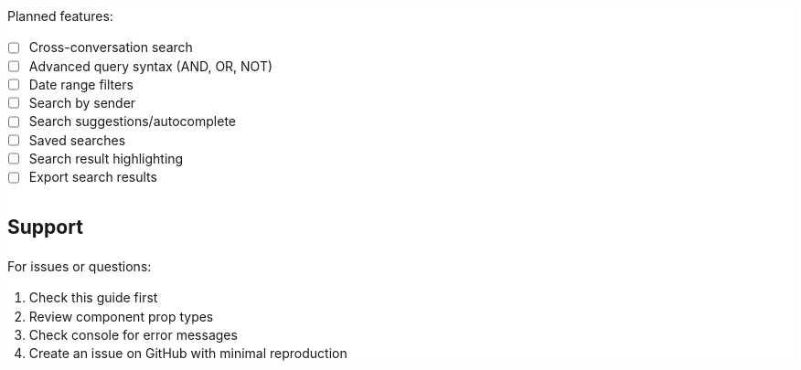 Planned features:
- [ ] Cross-conversation search
- [ ] Advanced query syntax (AND, OR, NOT)
- [ ] Date range filters
- [ ] Search by sender
- [ ] Search suggestions/autocomplete
- [ ] Saved searches
- [ ] Search result highlighting
- [ ] Export search results

## Support

For issues or questions:
1. Check this guide first
2. Review component prop types
3. Check console for error messages
4. Create an issue on GitHub with minimal reproduction
